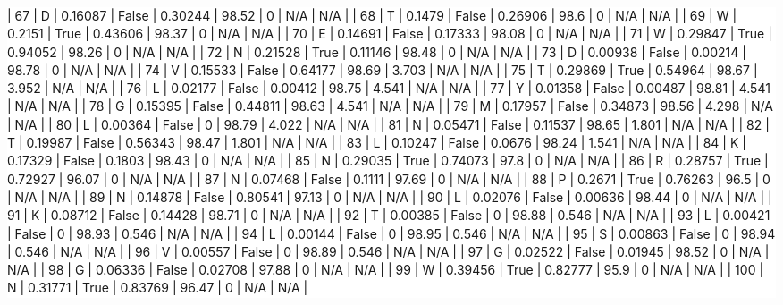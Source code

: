 |    67 | D    |         0.16087 | False     |                          0.30244 |                 98.52 |         0     | N/A            | N/A                             |
|    68 | T    |         0.1479  | False     |                          0.26906 |                 98.6  |         0     | N/A            | N/A                             |
|    69 | W    |         0.2151  | True      |                          0.43606 |                 98.37 |         0     | N/A            | N/A                             |
|    70 | E    |         0.14691 | False     |                          0.17333 |                 98.08 |         0     | N/A            | N/A                             |
|    71 | W    |         0.29847 | True      |                          0.94052 |                 98.26 |         0     | N/A            | N/A                             |
|    72 | N    |         0.21528 | True      |                          0.11146 |                 98.48 |         0     | N/A            | N/A                             |
|    73 | D    |         0.00938 | False     |                          0.00214 |                 98.78 |         0     | N/A            | N/A                             |
|    74 | V    |         0.15533 | False     |                          0.64177 |                 98.69 |         3.703 | N/A            | N/A                             |
|    75 | T    |         0.29869 | True      |                          0.54964 |                 98.67 |         3.952 | N/A            | N/A                             |
|    76 | L    |         0.02177 | False     |                          0.00412 |                 98.75 |         4.541 | N/A            | N/A                             |
|    77 | Y    |         0.01358 | False     |                          0.00487 |                 98.81 |         4.541 | N/A            | N/A                             |
|    78 | G    |         0.15395 | False     |                          0.44811 |                 98.63 |         4.541 | N/A            | N/A                             |
|    79 | M    |         0.17957 | False     |                          0.34873 |                 98.56 |         4.298 | N/A            | N/A                             |
|    80 | L    |         0.00364 | False     |                          0       |                 98.79 |         4.022 | N/A            | N/A                             |
|    81 | N    |         0.05471 | False     |                          0.11537 |                 98.65 |         1.801 | N/A            | N/A                             |
|    82 | T    |         0.19987 | False     |                          0.56343 |                 98.47 |         1.801 | N/A            | N/A                             |
|    83 | L    |         0.10247 | False     |                          0.0676  |                 98.24 |         1.541 | N/A            | N/A                             |
|    84 | K    |         0.17329 | False     |                          0.1803  |                 98.43 |         0     | N/A            | N/A                             |
|    85 | N    |         0.29035 | True      |                          0.74073 |                 97.8  |         0     | N/A            | N/A                             |
|    86 | R    |         0.28757 | True      |                          0.72927 |                 96.07 |         0     | N/A            | N/A                             |
|    87 | N    |         0.07468 | False     |                          0.1111  |                 97.69 |         0     | N/A            | N/A                             |
|    88 | P    |         0.2671  | True      |                          0.76263 |                 96.5  |         0     | N/A            | N/A                             |
|    89 | N    |         0.14878 | False     |                          0.80541 |                 97.13 |         0     | N/A            | N/A                             |
|    90 | L    |         0.02076 | False     |                          0.00636 |                 98.44 |         0     | N/A            | N/A                             |
|    91 | K    |         0.08712 | False     |                          0.14428 |                 98.71 |         0     | N/A            | N/A                             |
|    92 | T    |         0.00385 | False     |                          0       |                 98.88 |         0.546 | N/A            | N/A                             |
|    93 | L    |         0.00421 | False     |                          0       |                 98.93 |         0.546 | N/A            | N/A                             |
|    94 | L    |         0.00144 | False     |                          0       |                 98.95 |         0.546 | N/A            | N/A                             |
|    95 | S    |         0.00863 | False     |                          0       |                 98.94 |         0.546 | N/A            | N/A                             |
|    96 | V    |         0.00557 | False     |                          0       |                 98.89 |         0.546 | N/A            | N/A                             |
|    97 | G    |         0.02522 | False     |                          0.01945 |                 98.52 |         0     | N/A            | N/A                             |
|    98 | G    |         0.06336 | False     |                          0.02708 |                 97.88 |         0     | N/A            | N/A                             |
|    99 | W    |         0.39456 | True      |                          0.82777 |                 95.9  |         0     | N/A            | N/A                             |
|   100 | N    |         0.31771 | True      |                          0.83769 |                 96.47 |         0     | N/A            | N/A                             |